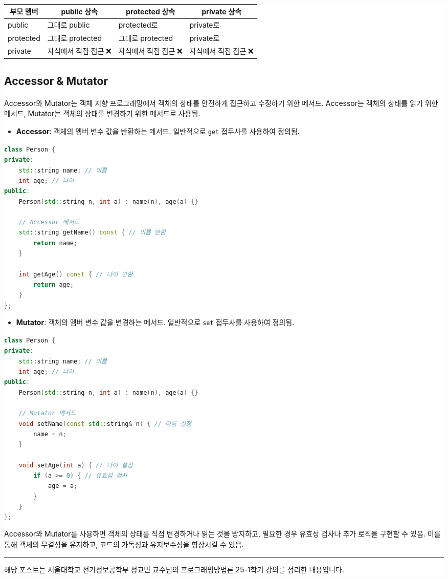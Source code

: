 | 부모 멤버 | public 상속          | protected 상속       | private 상속         |
| --------- | -------------------- | -------------------- | -------------------- |
| public    | 그대로 public        | protected로          | private로            |
| protected | 그대로 protected     | 그대로 protected     | private로            |
| private   | 자식에서 직접 접근 ❌ | 자식에서 직접 접근 ❌ | 자식에서 직접 접근 ❌ |


## Accessor & Mutator
Accessor와 Mutator는 객체 지향 프로그래밍에서 객체의 상태를 안전하게 접근하고 수정하기 위한 메서드. Accessor는 객체의 상태를 읽기 위한 메서드, Mutator는 객체의 상태를 변경하기 위한 메서드로 사용됨.
- **Accessor**: 객체의 멤버 변수 값을 반환하는 메서드. 일반적으로 `get` 접두사를 사용하여 정의됨.  
```cpp
class Person {
private:
    std::string name; // 이름
    int age; // 나이
public:
    Person(std::string n, int a) : name(n), age(a) {}

    // Accessor 메서드
    std::string getName() const { // 이름 반환
        return name;
    }

    int getAge() const { // 나이 반환
        return age;
    }
};
```
- **Mutator**: 객체의 멤버 변수 값을 변경하는 메서드. 일반적으로 `set` 접두사를 사용하여 정의됨.  
```cpp
class Person {
private:
    std::string name; // 이름
    int age; // 나이
public:
    Person(std::string n, int a) : name(n), age(a) {}

    // Mutator 메서드
    void setName(const std::string& n) { // 이름 설정
        name = n;
    }

    void setAge(int a) { // 나이 설정
        if (a >= 0) { // 유효성 검사
            age = a;
        }
    }
};
```
Accessor와 Mutator를 사용하면 객체의 상태를 직접 변경하거나 읽는 것을 방지하고, 필요한 경우 유효성 검사나 추가 로직을 구현할 수 있음. 이를 통해 객체의 무결성을 유지하고, 코드의 가독성과 유지보수성을 향상시킬 수 있음.  

---
해당 포스트는 서울대학교 전기정보공학부 정교민 교수님의 프로그래밍방법론 25-1학기 강의를 정리한 내용입니다.